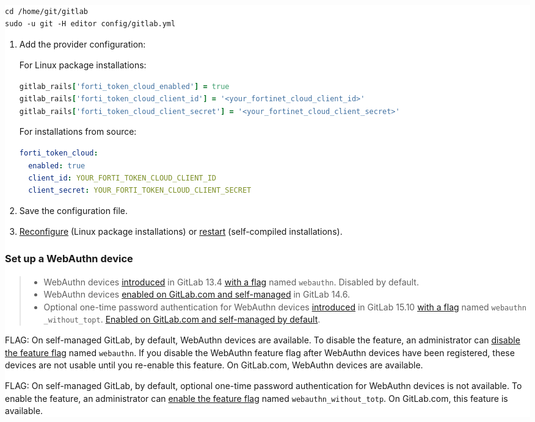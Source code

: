    ```shell
   cd /home/git/gitlab
   sudo -u git -H editor config/gitlab.yml
   ```

1. Add the provider configuration:

   For Linux package installations:

   ```ruby
   gitlab_rails['forti_token_cloud_enabled'] = true
   gitlab_rails['forti_token_cloud_client_id'] = '<your_fortinet_cloud_client_id>'
   gitlab_rails['forti_token_cloud_client_secret'] = '<your_fortinet_cloud_client_secret>'
   ```

   For installations from source:

   ```yaml
   forti_token_cloud:
     enabled: true
     client_id: YOUR_FORTI_TOKEN_CLOUD_CLIENT_ID
     client_secret: YOUR_FORTI_TOKEN_CLOUD_CLIENT_SECRET
   ```

1. Save the configuration file.
1. [Reconfigure](../../../administration/restart_gitlab.md#reconfigure-a-linux-package-installation) (Linux package installations) or
   [restart](../../../administration/restart_gitlab.md#installations-from-source) (self-compiled installations).

### Set up a WebAuthn device

> - WebAuthn devices [introduced](https://gitlab.com/gitlab-org/gitlab/-/issues/22506) in GitLab 13.4 [with a flag](../../../administration/feature_flags.md) named `webauthn`. Disabled by default.
> - WebAuthn devices [enabled on GitLab.com and self-managed](https://gitlab.com/gitlab-org/gitlab/-/issues/232671) in GitLab 14.6.
> - Optional one-time password authentication for WebAuthn devices [introduced](https://gitlab.com/gitlab-org/gitlab/-/issues/378844) in GitLab 15.10 [with a flag](../../../administration/feature_flags.md) named `webauthn_without_topt`. [Enabled on GitLab.com and self-managed by default](https://gitlab.com/gitlab-org/gitlab/-/issues/232671).

FLAG:
On self-managed GitLab, by default, WebAuthn devices are available. To disable the feature, an administrator can
[disable the feature flag](../../../administration/feature_flags.md) named `webauthn`. If you disable the WebAuthn
feature flag after WebAuthn devices have been registered, these devices are not usable until you re-enable this feature.
On GitLab.com, WebAuthn devices are available.

FLAG:
On self-managed GitLab, by default, optional one-time password authentication for WebAuthn devices is not available. To enable the feature, an administrator can [enable the feature flag](../../../administration/feature_flags.md) named `webauthn_without_totp`.
On GitLab.com, this feature is available.
